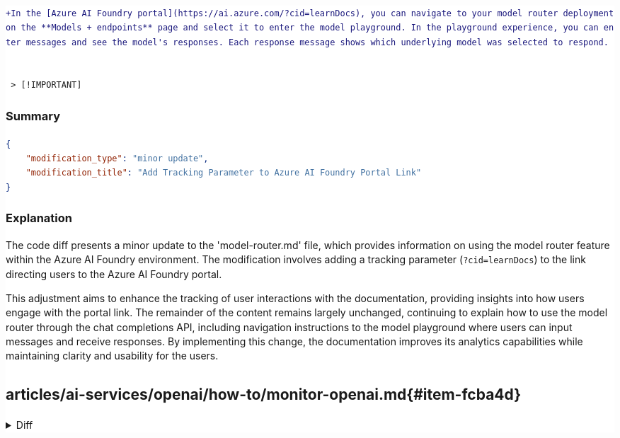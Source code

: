 ````diff
+In the [Azure AI Foundry portal](https://ai.azure.com/?cid=learnDocs), you can navigate to your model router deployment on the **Models + endpoints** page and select it to enter the model playground. In the playground experience, you can enter messages and see the model's responses. Each response message shows which underlying model was selected to respond.
 
 
 > [!IMPORTANT]
````
</details>

### Summary

```json
{
    "modification_type": "minor update",
    "modification_title": "Add Tracking Parameter to Azure AI Foundry Portal Link"
}
```

### Explanation
The code diff presents a minor update to the 'model-router.md' file, which provides information on using the model router feature within the Azure AI Foundry environment. The modification involves adding a tracking parameter (`?cid=learnDocs`) to the link directing users to the Azure AI Foundry portal.

This adjustment aims to enhance the tracking of user interactions with the documentation, providing insights into how users engage with the portal link. The remainder of the content remains largely unchanged, continuing to explain how to use the model router through the chat completions API, including navigation instructions to the model playground where users can input messages and receive responses. By implementing this change, the documentation improves its analytics capabilities while maintaining clarity and usability for the users.

## articles/ai-services/openai/how-to/monitor-openai.md{#item-fcba4d}

<details><summary>Diff</summary></details>
